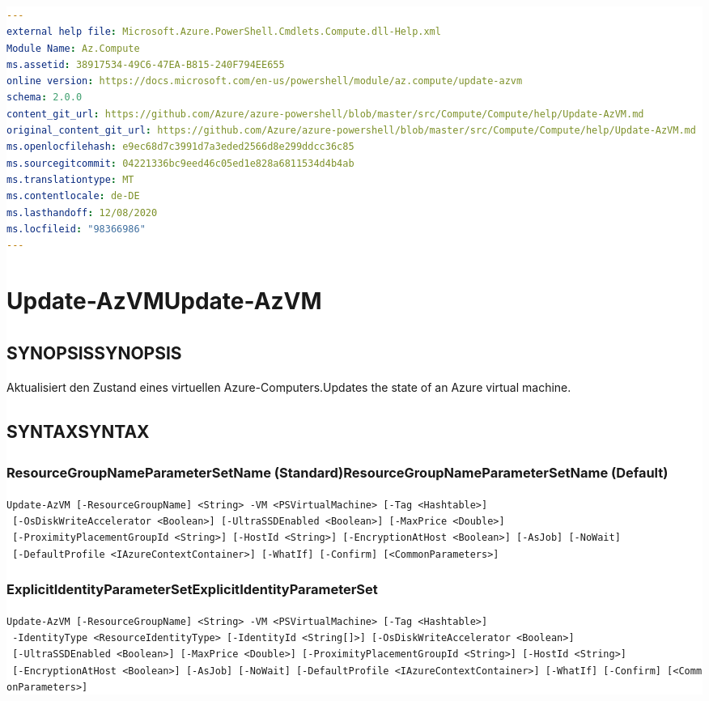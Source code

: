 ```yaml
---
external help file: Microsoft.Azure.PowerShell.Cmdlets.Compute.dll-Help.xml
Module Name: Az.Compute
ms.assetid: 38917534-49C6-47EA-B815-240F794EE655
online version: https://docs.microsoft.com/en-us/powershell/module/az.compute/update-azvm
schema: 2.0.0
content_git_url: https://github.com/Azure/azure-powershell/blob/master/src/Compute/Compute/help/Update-AzVM.md
original_content_git_url: https://github.com/Azure/azure-powershell/blob/master/src/Compute/Compute/help/Update-AzVM.md
ms.openlocfilehash: e9ec68d7c3991d7a3eded2566d8e299ddcc36c85
ms.sourcegitcommit: 04221336bc9eed46c05ed1e828a6811534d4b4ab
ms.translationtype: MT
ms.contentlocale: de-DE
ms.lasthandoff: 12/08/2020
ms.locfileid: "98366986"
---
```

# <span data-ttu-id="3222f-101">Update-AzVM</span><span class="sxs-lookup"><span data-stu-id="3222f-101">Update-AzVM</span></span>

## <span data-ttu-id="3222f-102">SYNOPSIS</span><span class="sxs-lookup"><span data-stu-id="3222f-102">SYNOPSIS</span></span>
<span data-ttu-id="3222f-103">Aktualisiert den Zustand eines virtuellen Azure-Computers.</span><span class="sxs-lookup"><span data-stu-id="3222f-103">Updates the state of an Azure virtual machine.</span></span>

## <span data-ttu-id="3222f-104">SYNTAX</span><span class="sxs-lookup"><span data-stu-id="3222f-104">SYNTAX</span></span>

### <span data-ttu-id="3222f-105">ResourceGroupNameParameterSetName (Standard)</span><span class="sxs-lookup"><span data-stu-id="3222f-105">ResourceGroupNameParameterSetName (Default)</span></span>
```
Update-AzVM [-ResourceGroupName] <String> -VM <PSVirtualMachine> [-Tag <Hashtable>]
 [-OsDiskWriteAccelerator <Boolean>] [-UltraSSDEnabled <Boolean>] [-MaxPrice <Double>]
 [-ProximityPlacementGroupId <String>] [-HostId <String>] [-EncryptionAtHost <Boolean>] [-AsJob] [-NoWait]
 [-DefaultProfile <IAzureContextContainer>] [-WhatIf] [-Confirm] [<CommonParameters>]
```

### <span data-ttu-id="3222f-106">ExplicitIdentityParameterSet</span><span class="sxs-lookup"><span data-stu-id="3222f-106">ExplicitIdentityParameterSet</span></span>
```
Update-AzVM [-ResourceGroupName] <String> -VM <PSVirtualMachine> [-Tag <Hashtable>]
 -IdentityType <ResourceIdentityType> [-IdentityId <String[]>] [-OsDiskWriteAccelerator <Boolean>]
 [-UltraSSDEnabled <Boolean>] [-MaxPrice <Double>] [-ProximityPlacementGroupId <String>] [-HostId <String>]
 [-EncryptionAtHost <Boolean>] [-AsJob] [-NoWait] [-DefaultProfile <IAzureContextContainer>] [-WhatIf] [-Confirm] [<CommonParameters>]
```
